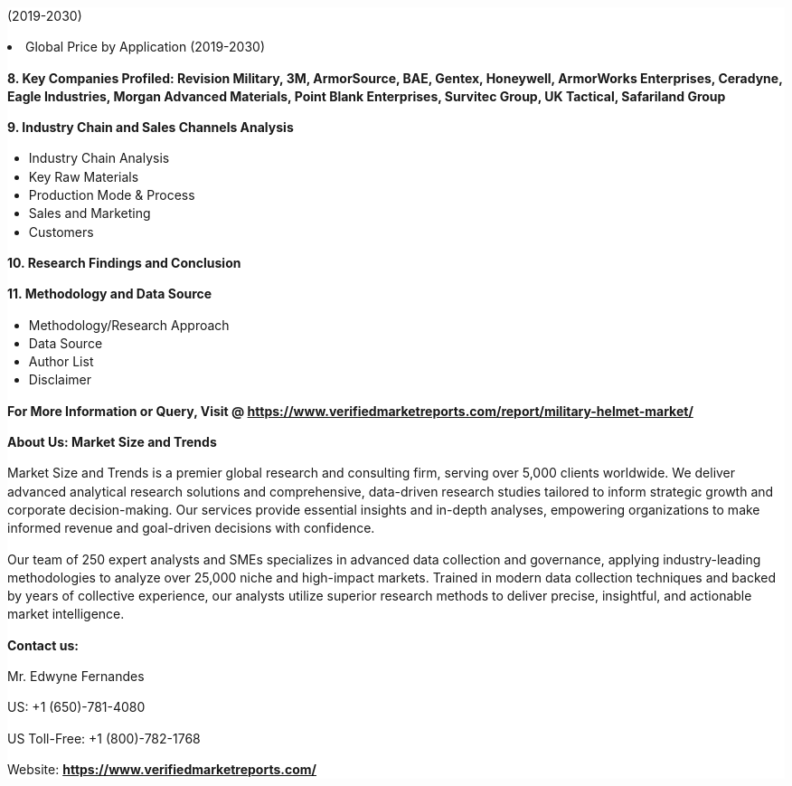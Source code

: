 (2019-2030)</li><li>Global Price by Application (2019-2030)</li></ul><p><strong>8. Key Companies Profiled: Revision Military, 3M, ArmorSource, BAE, Gentex, Honeywell, ArmorWorks Enterprises, Ceradyne, Eagle Industries, Morgan Advanced Materials, Point Blank Enterprises, Survitec Group, UK Tactical, Safariland Group</strong></p><p><strong>9. Industry Chain and Sales Channels Analysis</strong></p><ul><li>Industry Chain Analysis</li><li>Key Raw Materials</li><li>Production Mode &amp; Process</li><li>Sales and Marketing</li><li>Customers</li></ul><p><strong>10. Research Findings and Conclusion</strong></p><p><strong>11. Methodology and Data Source</strong></p><ul><li>Methodology/Research Approach</li><li>Data Source</li><li>Author List</li><li>Disclaimer</li></ul></p><p><strong>For More Information or Query, Visit @ <a href="https://www.verifiedmarketreports.com/report/military-helmet-market/">https://www.verifiedmarketreports.com/report/military-helmet-market/</a></strong></p><p><strong>About Us: Market Size and Trends</strong></p><p>Market Size and Trends is a premier global research and consulting firm, serving over 5,000 clients worldwide. We deliver advanced analytical research solutions and comprehensive, data-driven research studies tailored to inform strategic growth and corporate decision-making. Our services provide essential insights and in-depth analyses, empowering organizations to make informed revenue and goal-driven decisions with confidence.</p><p>Our team of 250 expert analysts and SMEs specializes in advanced data collection and governance, applying industry-leading methodologies to analyze over 25,000 niche and high-impact markets. Trained in modern data collection techniques and backed by years of collective experience, our analysts utilize superior research methods to deliver precise, insightful, and actionable market intelligence.</p><p><strong>Contact us:</strong></p><p>Mr. Edwyne Fernandes</p><p>US: +1 (650)-781-4080</p><p>US Toll-Free: +1 (800)-782-1768</p><p>Website: <strong><a href="https://www.verifiedmarketreports.com/">https://www.verifiedmarketreports.com/</a></strong></p>
